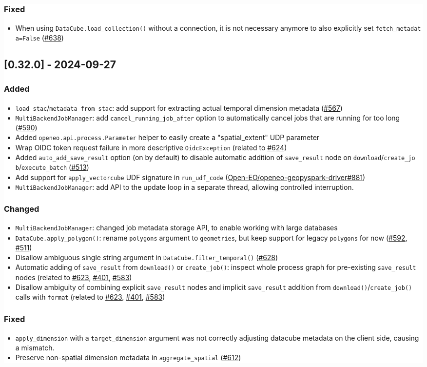 ### Fixed

- When using `DataCube.load_collection()` without a connection, it is not necessary anymore to also explicitly set `fetch_metadata=False` ([#638](https://github.com/Open-EO/openeo-python-client/issues/638))


## [0.32.0] - 2024-09-27

### Added

- `load_stac`/`metadata_from_stac`: add support for extracting actual temporal dimension metadata ([#567](https://github.com/Open-EO/openeo-python-client/issues/567))
- `MultiBackendJobManager`: add `cancel_running_job_after` option to automatically cancel jobs that are running for too long ([#590](https://github.com/Open-EO/openeo-python-client/issues/590))
- Added `openeo.api.process.Parameter` helper to easily create a "spatial_extent" UDP parameter
- Wrap OIDC token request failure in more descriptive `OidcException` (related to [#624](https://github.com/Open-EO/openeo-python-client/issues/624))
- Added `auto_add_save_result` option (on by default) to disable automatic addition of `save_result` node on `download`/`create_job`/`execute_batch` ([#513](https://github.com/Open-EO/openeo-python-client/issues/513))
- Add support for `apply_vectorcube` UDF signature in `run_udf_code` ([Open-EO/openeo-geopyspark-driver#881](https://github.com/Open-EO/openeo-geopyspark-driver/issues/811))
- `MultiBackendJobManager`: add API to the update loop in a separate thread, allowing controlled interruption.

### Changed

- `MultiBackendJobManager`: changed job metadata storage API, to enable working with large databases
- `DataCube.apply_polygon()`: rename `polygons` argument to `geometries`, but keep support for legacy `polygons` for now ([#592](https://github.com/Open-EO/openeo-python-client/issues/592), [#511](https://github.com/Open-EO/openeo-processes/issues/511))
- Disallow ambiguous single string argument in `DataCube.filter_temporal()` ([#628](https://github.com/Open-EO/openeo-python-client/issues/628))
- Automatic adding of `save_result` from `download()` or `create_job()`:
  inspect whole process graph for pre-existing `save_result` nodes
  (related to [#623](https://github.com/Open-EO/openeo-python-client/issues/623), [#401](https://github.com/Open-EO/openeo-python-client/issues/401), [#583](https://github.com/Open-EO/openeo-python-client/issues/583))
- Disallow ambiguity of combining explicit `save_result` nodes
  and implicit `save_result` addition from `download()`/`create_job()` calls with `format`
  (related to [#623](https://github.com/Open-EO/openeo-python-client/issues/623), [#401](https://github.com/Open-EO/openeo-python-client/issues/401), [#583](https://github.com/Open-EO/openeo-python-client/issues/583))

### Fixed

- `apply_dimension` with a `target_dimension` argument was not correctly adjusting datacube metadata on the client side, causing a mismatch.
- Preserve non-spatial dimension metadata in `aggregate_spatial` ([#612](https://github.com/Open-EO/openeo-python-client/issues/612))

